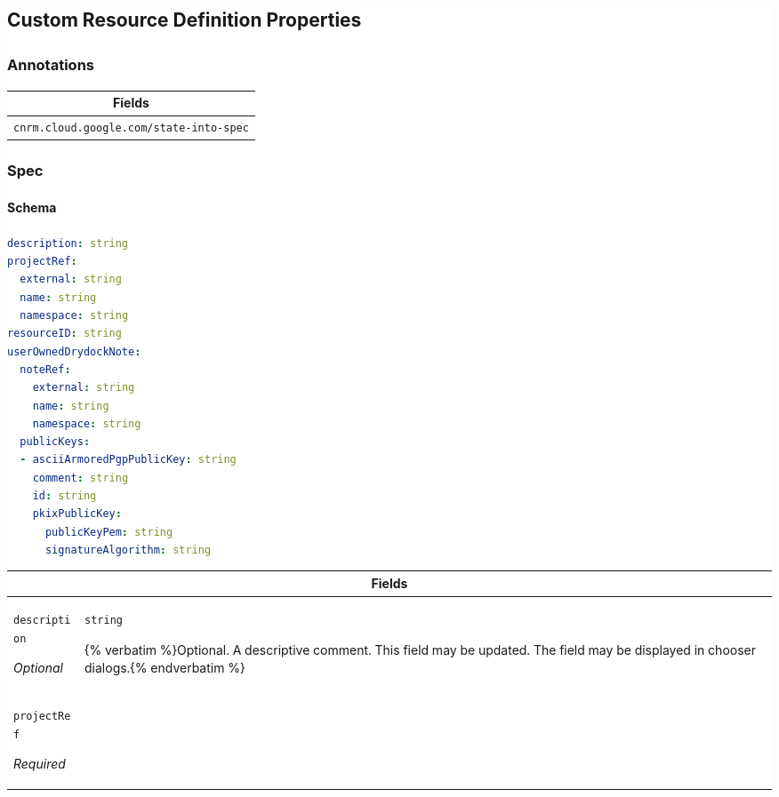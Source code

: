 ## Custom Resource Definition Properties


### Annotations
<table class="properties responsive">
<thead>
    <tr>
        <th colspan="2">Fields</th>
    </tr>
</thead>
<tbody>
    <tr>
        <td><code>cnrm.cloud.google.com/state-into-spec</code></td>
    </tr>
</tbody>
</table>


### Spec
#### Schema
```yaml
description: string
projectRef:
  external: string
  name: string
  namespace: string
resourceID: string
userOwnedDrydockNote:
  noteRef:
    external: string
    name: string
    namespace: string
  publicKeys:
  - asciiArmoredPgpPublicKey: string
    comment: string
    id: string
    pkixPublicKey:
      publicKeyPem: string
      signatureAlgorithm: string
```

<table class="properties responsive">
<thead>
    <tr>
        <th colspan="2">Fields</th>
    </tr>
</thead>
<tbody>
    <tr>
        <td>
            <p><code>description</code></p>
            <p><i>Optional</i></p>
        </td>
        <td>
            <p><code class="apitype">string</code></p>
            <p>{% verbatim %}Optional. A descriptive comment. This field may be updated. The field may be displayed in chooser dialogs.{% endverbatim %}</p>
        </td>
    </tr>
    <tr>
        <td>
            <p><code>projectRef</code></p>
            <p><i>Required</i></p>